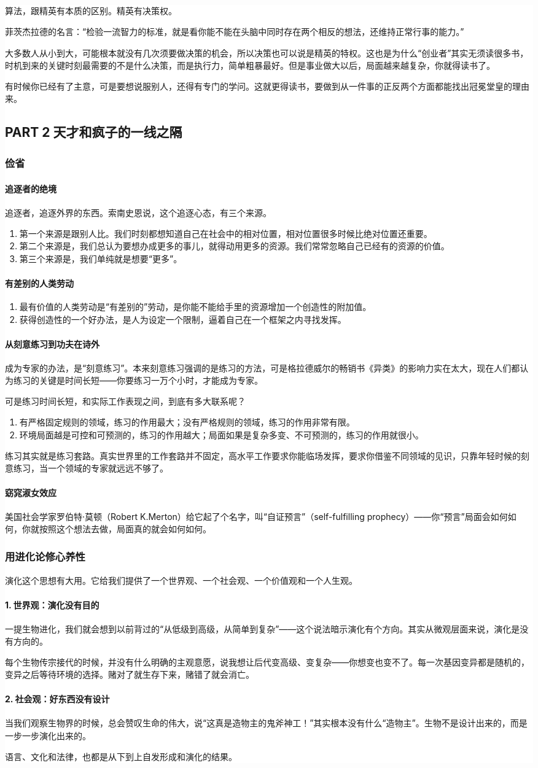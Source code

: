 算法，跟精英有本质的区别。精英有决策权。

菲茨杰拉德的名言：“检验一流智力的标准，就是看你能不能在头脑中同时存在两个相反的想法，还维持正常行事的能力。”

大多数人从小到大，可能根本就没有几次须要做决策的机会，所以决策也可以说是精英的特权。这也是为什么“创业者”其实无须读很多书，时机到来的关键时刻最需要的不是什么决策，而是执行力，简单粗暴最好。但是事业做大以后，局面越来越复杂，你就得读书了。

有时候你已经有了主意，可是要想说服别人，还得有专门的学问。这就更得读书，要做到从一件事的正反两个方面都能找出冠冕堂皇的理由来。

## PART 2 天才和疯子的一线之隔

### 俭省

#### 追逐者的绝境

追逐者，追逐外界的东西。索南史恩说，这个追逐心态，有三个来源。

1. 第一个来源是跟别人比。我们时刻都想知道自己在社会中的相对位置，相对位置很多时候比绝对位置还重要。
2. 第二个来源是，我们总认为要想办成更多的事儿，就得动用更多的资源。我们常常忽略自己已经有的资源的价值。
3. 第三个来源是，我们单纯就是想要“更多”。

#### 有差别的人类劳动

1. 最有价值的人类劳动是“有差别的”劳动，是你能不能给手里的资源增加一个创造性的附加值。
2. 获得创造性的一个好办法，是人为设定一个限制，逼着自己在一个框架之内寻找发挥。

#### 从刻意练习到功夫在诗外

成为专家的办法，是“刻意练习”。本来刻意练习强调的是练习的方法，可是格拉德威尔的畅销书《异类》的影响力实在太大，现在人们都认为练习的关键是时间长短——你要练习一万个小时，才能成为专家。

可是练习时间长短，和实际工作表现之间，到底有多大联系呢？

1. 有严格固定规则的领域，练习的作用最大；没有严格规则的领域，练习的作用非常有限。
2. 环境局面越是可控和可预测的，练习的作用越大；局面如果是复杂多变、不可预测的，练习的作用就很小。

练习其实就是练习套路。真实世界里的工作套路并不固定，高水平工作要求你能临场发挥，要求你借鉴不同领域的见识，只靠年轻时候的刻意练习，当一个领域的专家就远远不够了。

#### 窈窕淑女效应

美国社会学家罗伯特·莫顿（Robert K.Merton）给它起了个名字，叫“自证预言”（self-fulfilling prophecy）——你“预言”局面会如何如何，你就按照这个想法去做，局面真的就会如何如何。

### 用进化论修心养性

演化这个思想有大用。它给我们提供了一个世界观、一个社会观、一个价值观和一个人生观。

#### 1. 世界观：演化没有目的

一提生物进化，我们就会想到以前背过的“从低级到高级，从简单到复杂”——这个说法暗示演化有个方向。其实从微观层面来说，演化是没有方向的。

每个生物传宗接代的时候，并没有什么明确的主观意愿，说我想让后代变高级、变复杂——你想变也变不了。每一次基因变异都是随机的，变异之后等待环境的选择。赌对了就生存下来，赌错了就会消亡。

#### 2. 社会观：好东西没有设计

当我们观察生物界的时候，总会赞叹生命的伟大，说“这真是造物主的鬼斧神工！”其实根本没有什么“造物主”。生物不是设计出来的，而是一步一步演化出来的。

语言、文化和法律，也都是从下到上自发形成和演化的结果。
